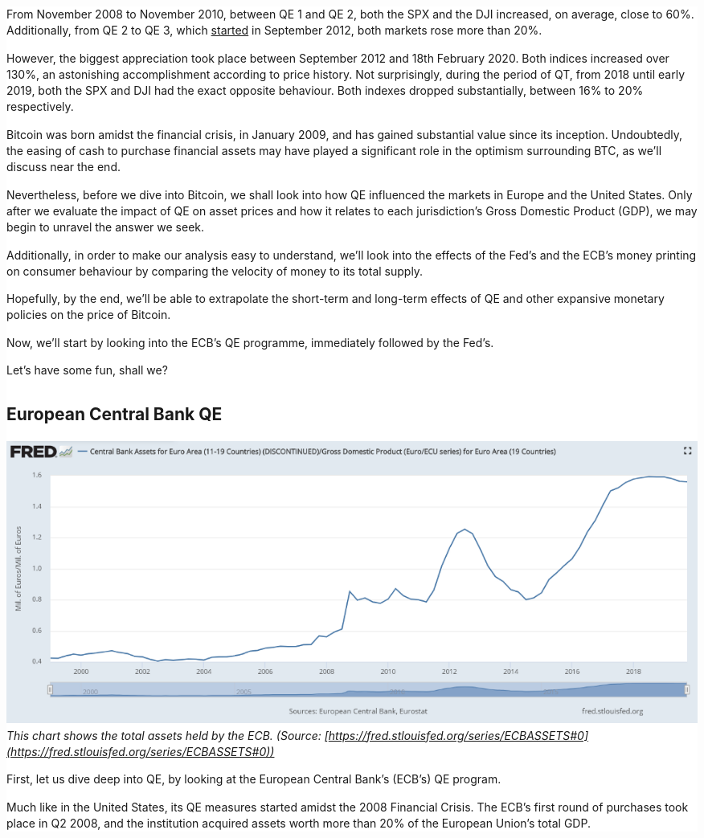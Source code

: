From November 2008 to November 2010, between QE 1 and QE 2, both the SPX and the DJI increased, on average, close to 60%. Additionally, from QE 2 to QE 3, which [started](https://www.investopedia.com/ask/answers/12/quantitative-easing.asp') in September 2012, both markets rose more than 20%.

However, the biggest appreciation took place between September 2012 and 18th February 2020. Both indices increased over 130%, an astonishing accomplishment according to price history. Not surprisingly, during the period of QT, from 2018 until early 2019, both the SPX and DJI had the exact opposite behaviour. Both indexes dropped substantially, between 16% to 20% respectively.

Bitcoin was born amidst the financial crisis, in January 2009, and has gained substantial value since its inception. Undoubtedly, the easing of cash to purchase financial assets may have played a significant role in the optimism surrounding BTC, as we’ll discuss near the end.

Nevertheless, before we dive into Bitcoin, we shall look into how QE influenced the markets in Europe and the United States. Only after we evaluate the impact of QE on asset prices and how it relates to each jurisdiction’s Gross Domestic Product (GDP), we may begin to unravel the answer we seek.

Additionally, in order to make our analysis easy to understand, we’ll look into the effects of the Fed’s and the ECB’s money printing on consumer behaviour by comparing the velocity of money to its total supply.

Hopefully, by the end, we’ll be able to extrapolate the short-term and long-term effects of QE and other expansive monetary policies on the price of Bitcoin.

Now, we’ll start by looking into the ECB’s QE programme, immediately followed by the Fed’s.

Let’s have some fun, shall we?

## European Central Bank QE

![](/assets/images/2020/m5/pf3.png)
*This chart shows the total assets held by the ECB. (Source: [https://fred.stlouisfed.org/series/ECBASSETS#0](https://fred.stlouisfed.org/series/ECBASSETS#0))*

First, let us dive deep into QE, by looking at the European Central Bank’s (ECB’s) QE program.

Much like in the United States, its QE measures started amidst the 2008 Financial Crisis. The ECB’s first round of purchases took place in Q2 2008, and the institution acquired assets worth more than 20% of the European Union’s total GDP.
